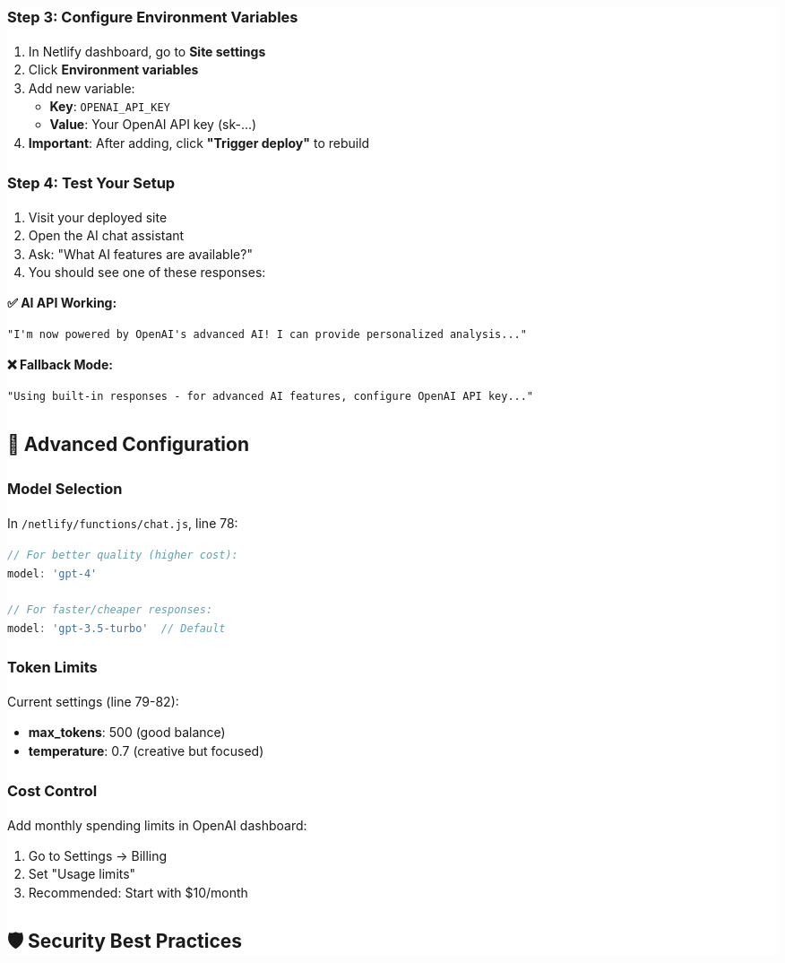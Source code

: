 ### Step 3: Configure Environment Variables

1. In Netlify dashboard, go to **Site settings**
2. Click **Environment variables**
3. Add new variable:
   - **Key**: `OPENAI_API_KEY`
   - **Value**: Your OpenAI API key (sk-...)
4. **Important**: After adding, click **"Trigger deploy"** to rebuild

### Step 4: Test Your Setup

1. Visit your deployed site
2. Open the AI chat assistant
3. Ask: "What AI features are available?"
4. You should see one of these responses:

**✅ AI API Working:**
```
"I'm now powered by OpenAI's advanced AI! I can provide personalized analysis..."
```

**❌ Fallback Mode:**
```
"Using built-in responses - for advanced AI features, configure OpenAI API key..."
```

## 🔧 Advanced Configuration

### Model Selection
In `/netlify/functions/chat.js`, line 78:

```javascript
// For better quality (higher cost):
model: 'gpt-4'

// For faster/cheaper responses:
model: 'gpt-3.5-turbo'  // Default
```

### Token Limits
Current settings (line 79-82):
- **max_tokens**: 500 (good balance)
- **temperature**: 0.7 (creative but focused)

### Cost Control
Add monthly spending limits in OpenAI dashboard:
1. Go to Settings → Billing
2. Set "Usage limits" 
3. Recommended: Start with $10/month

## 🛡️ Security Best Practices
